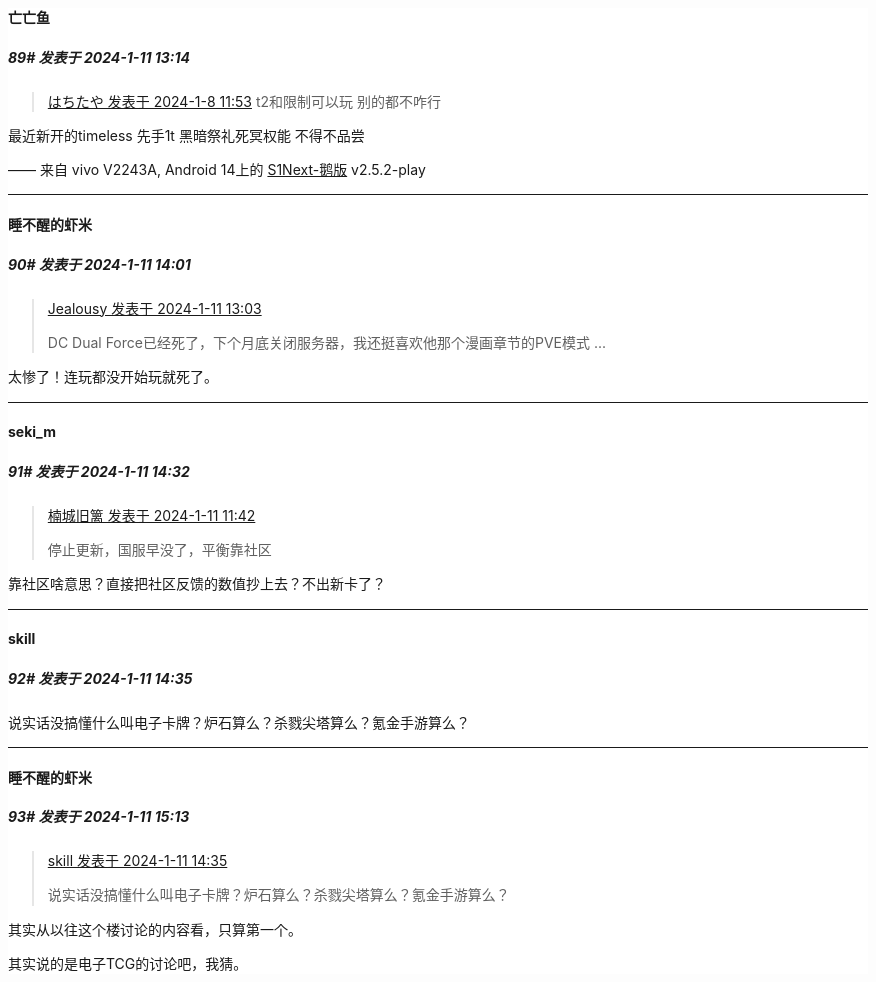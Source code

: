 ####  亡亡鱼  
##### 89#       发表于 2024-1-11 13:14

<blockquote><a href="httphttps://bbs.saraba1st.com/2b/forum.php?mod=redirect&amp;goto=findpost&amp;pid=63573645&amp;ptid=2167051" target="_blank">はちたや 发表于 2024-1-8 11:53</a>
t2和限制可以玩 别的都不咋行</blockquote>
最近新开的timeless
先手1t 黑暗祭礼死冥权能
不得不品尝

—— 来自 vivo V2243A, Android 14上的 [S1Next-鹅版](https://github.com/ykrank/S1-Next/releases) v2.5.2-play


*****

####  睡不醒的虾米  
##### 90#       发表于 2024-1-11 14:01

<blockquote><a href="httphttps://bbs.saraba1st.com/2b/forum.php?mod=redirect&amp;goto=findpost&amp;pid=63614167&amp;ptid=2167051" target="_blank">Jealousy 发表于 2024-1-11 13:03</a>

DC Dual Force已经死了，下个月底关闭服务器，我还挺喜欢他那个漫画章节的PVE模式 ...</blockquote>
太惨了！连玩都没开始玩就死了。


*****

####  seki_m  
##### 91#       发表于 2024-1-11 14:32

<blockquote><a href="httphttps://bbs.saraba1st.com/2b/forum.php?mod=redirect&amp;goto=findpost&amp;pid=63613168&amp;ptid=2167051" target="_blank">楠城旧篱 发表于 2024-1-11 11:42</a>

停止更新，国服早没了，平衡靠社区</blockquote>
靠社区啥意思？直接把社区反馈的数值抄上去？不出新卡了？

*****

####  skill  
##### 92#       发表于 2024-1-11 14:35

说实话没搞懂什么叫电子卡牌？炉石算么？杀戮尖塔算么？氪金手游算么？


*****

####  睡不醒的虾米  
##### 93#       发表于 2024-1-11 15:13

<blockquote><a href="httphttps://bbs.saraba1st.com/2b/forum.php?mod=redirect&amp;goto=findpost&amp;pid=63615145&amp;ptid=2167051" target="_blank">skill 发表于 2024-1-11 14:35</a>

说实话没搞懂什么叫电子卡牌？炉石算么？杀戮尖塔算么？氪金手游算么？</blockquote>
其实从以往这个楼讨论的内容看，只算第一个。

其实说的是电子TCG的讨论吧，我猜。
